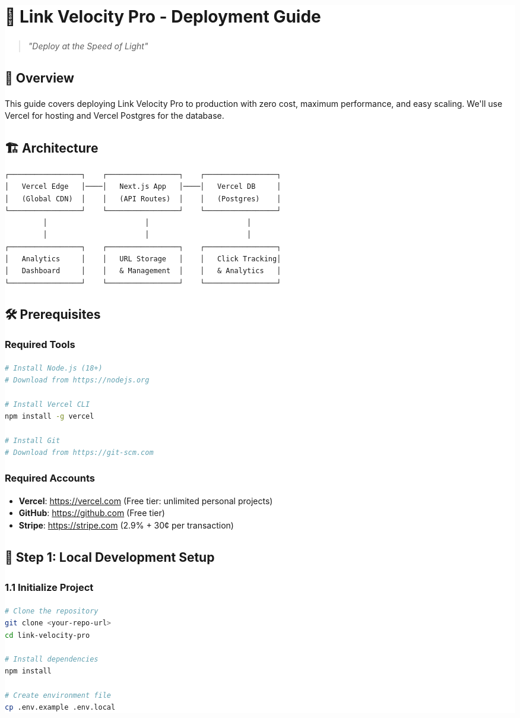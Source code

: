 # 🚀 Link Velocity Pro - Deployment Guide
> *"Deploy at the Speed of Light"*

## 🎯 Overview

This guide covers deploying Link Velocity Pro to production with zero cost, maximum performance, and easy scaling. We'll use Vercel for hosting and Vercel Postgres for the database.

## 🏗️ Architecture

```
┌─────────────────┐    ┌─────────────────┐    ┌─────────────────┐
│   Vercel Edge   │────│   Next.js App   │────│   Vercel DB     │
│   (Global CDN)  │    │   (API Routes)  │    │   (Postgres)    │
└─────────────────┘    └─────────────────┘    └─────────────────┘
         │                       │                       │
         │                       │                       │
┌─────────────────┐    ┌─────────────────┐    ┌─────────────────┐
│   Analytics     │    │   URL Storage   │    │   Click Tracking│
│   Dashboard     │    │   & Management  │    │   & Analytics   │
└─────────────────┘    └─────────────────┘    └─────────────────┘
```

## 🛠️ Prerequisites

### Required Tools
```bash
# Install Node.js (18+)
# Download from https://nodejs.org

# Install Vercel CLI
npm install -g vercel

# Install Git
# Download from https://git-scm.com
```

### Required Accounts
- **Vercel**: https://vercel.com (Free tier: unlimited personal projects)
- **GitHub**: https://github.com (Free tier)
- **Stripe**: https://stripe.com (2.9% + 30¢ per transaction)

## 🚀 Step 1: Local Development Setup

### 1.1 Initialize Project
```bash
# Clone the repository
git clone <your-repo-url>
cd link-velocity-pro

# Install dependencies
npm install

# Create environment file
cp .env.example .env.local
```
